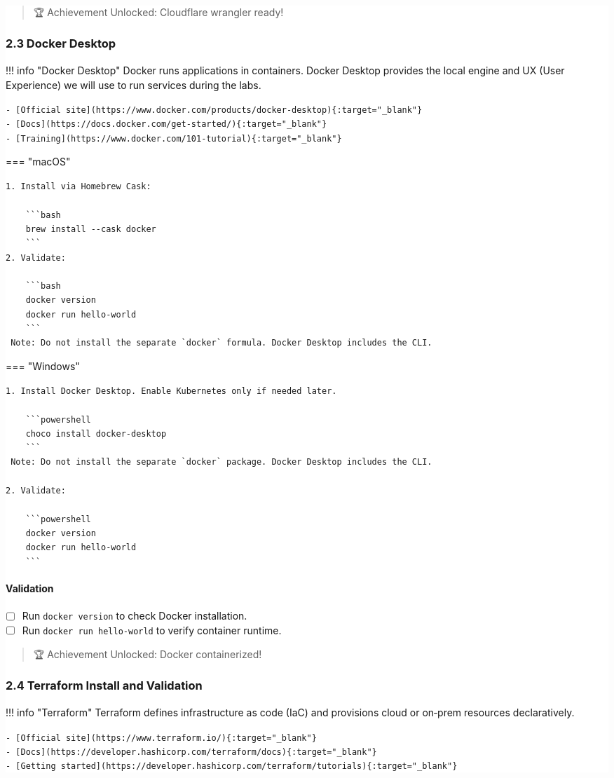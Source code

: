 > 🏆 Achievement Unlocked: Cloudflare wrangler ready!

### 2.3 Docker Desktop

!!! info "Docker Desktop"
    Docker runs applications in containers. Docker Desktop provides the local engine and UX (User Experience) we will use to run services during the labs.

    - [Official site](https://www.docker.com/products/docker-desktop){:target="_blank"}
    - [Docs](https://docs.docker.com/get-started/){:target="_blank"}
    - [Training](https://www.docker.com/101-tutorial){:target="_blank"}

=== "macOS"

    1. Install via Homebrew Cask:

        ```bash
        brew install --cask docker
        ```
    2. Validate:

        ```bash
        docker version
        docker run hello-world
        ```
     Note: Do not install the separate `docker` formula. Docker Desktop includes the CLI.

=== "Windows"

    1. Install Docker Desktop. Enable Kubernetes only if needed later.

        ```powershell
        choco install docker-desktop
        ```
     Note: Do not install the separate `docker` package. Docker Desktop includes the CLI.

    2. Validate:

        ```powershell
        docker version
        docker run hello-world
        ```

#### Validation

- [ ] Run `docker version` to check Docker installation.
- [ ] Run `docker run hello-world` to verify container runtime.

> 🏆 Achievement Unlocked: Docker containerized!

### 2.4 Terraform Install and Validation

!!! info "Terraform"
    Terraform defines infrastructure as code (IaC) and provisions cloud or on‑prem resources declaratively.

    - [Official site](https://www.terraform.io/){:target="_blank"}
    - [Docs](https://developer.hashicorp.com/terraform/docs){:target="_blank"}
    - [Getting started](https://developer.hashicorp.com/terraform/tutorials){:target="_blank"}
